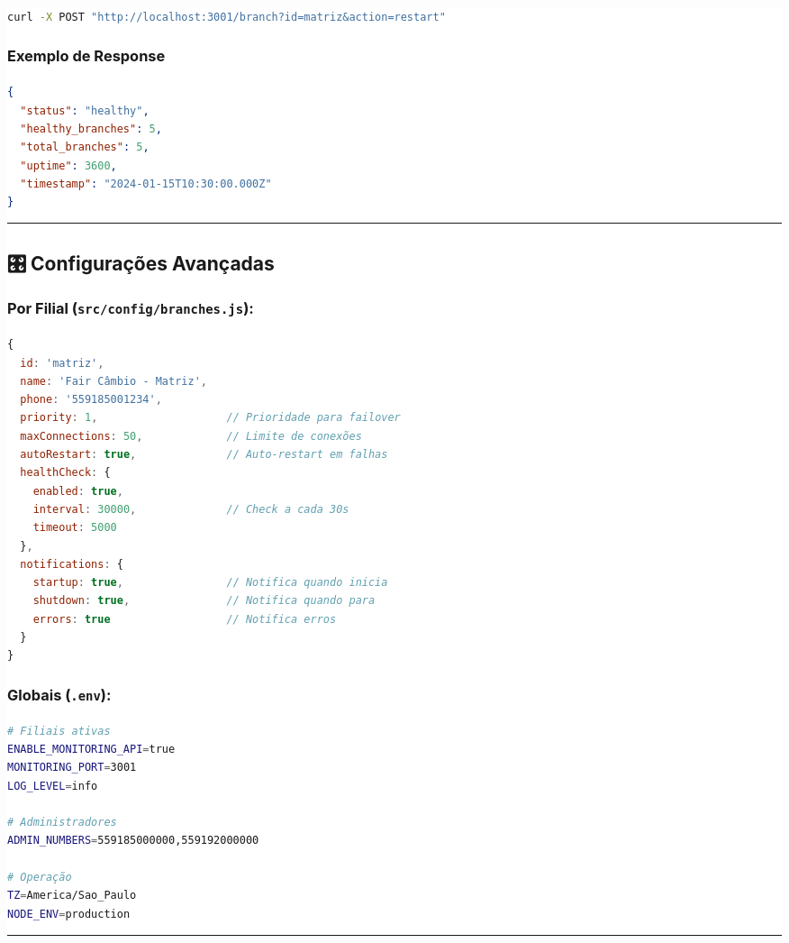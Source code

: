 ```bash
curl -X POST "http://localhost:3001/branch?id=matriz&action=restart"
```

### **Exemplo de Response**

```json
{
  "status": "healthy",
  "healthy_branches": 5,
  "total_branches": 5,
  "uptime": 3600,
  "timestamp": "2024-01-15T10:30:00.000Z"
}
```

---

## 🎛️ Configurações Avançadas

### **Por Filial** (`src/config/branches.js`):

```javascript
{
  id: 'matriz',
  name: 'Fair Câmbio - Matriz',
  phone: '559185001234',
  priority: 1,                    // Prioridade para failover
  maxConnections: 50,             // Limite de conexões
  autoRestart: true,              // Auto-restart em falhas
  healthCheck: {
    enabled: true,
    interval: 30000,              // Check a cada 30s
    timeout: 5000
  },
  notifications: {
    startup: true,                // Notifica quando inicia
    shutdown: true,               // Notifica quando para
    errors: true                  // Notifica erros
  }
}
```

### **Globais** (`.env`):

```bash
# Filiais ativas
ENABLE_MONITORING_API=true
MONITORING_PORT=3001
LOG_LEVEL=info

# Administradores
ADMIN_NUMBERS=559185000000,559192000000

# Operação
TZ=America/Sao_Paulo
NODE_ENV=production
```

---